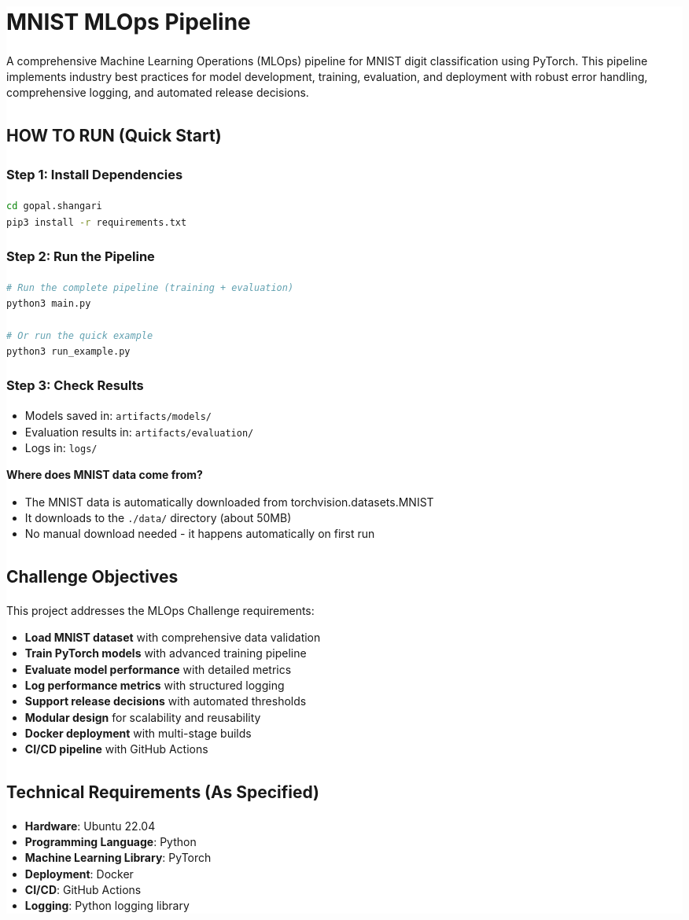 # MNIST MLOps Pipeline

A comprehensive Machine Learning Operations (MLOps) pipeline for MNIST digit classification using PyTorch. This pipeline implements industry best practices for model development, training, evaluation, and deployment with robust error handling, comprehensive logging, and automated release decisions.

## HOW TO RUN (Quick Start)

### Step 1: Install Dependencies
```bash
cd gopal.shangari
pip3 install -r requirements.txt
```

### Step 2: Run the Pipeline
```bash
# Run the complete pipeline (training + evaluation)
python3 main.py

# Or run the quick example
python3 run_example.py
```

### Step 3: Check Results
- Models saved in: `artifacts/models/`
- Evaluation results in: `artifacts/evaluation/`
- Logs in: `logs/`

**Where does MNIST data come from?**
- The MNIST data is automatically downloaded from torchvision.datasets.MNIST
- It downloads to the `./data/` directory (about 50MB)
- No manual download needed - it happens automatically on first run

## Challenge Objectives

This project addresses the MLOps Challenge requirements:
- **Load MNIST dataset** with comprehensive data validation
- **Train PyTorch models** with advanced training pipeline
- **Evaluate model performance** with detailed metrics
- **Log performance metrics** with structured logging
- **Support release decisions** with automated thresholds
- **Modular design** for scalability and reusability
- **Docker deployment** with multi-stage builds
- **CI/CD pipeline** with GitHub Actions

## Technical Requirements (As Specified)

- **Hardware**: Ubuntu 22.04
- **Programming Language**: Python
- **Machine Learning Library**: PyTorch
- **Deployment**: Docker
- **CI/CD**: GitHub Actions
- **Logging**: Python logging library
